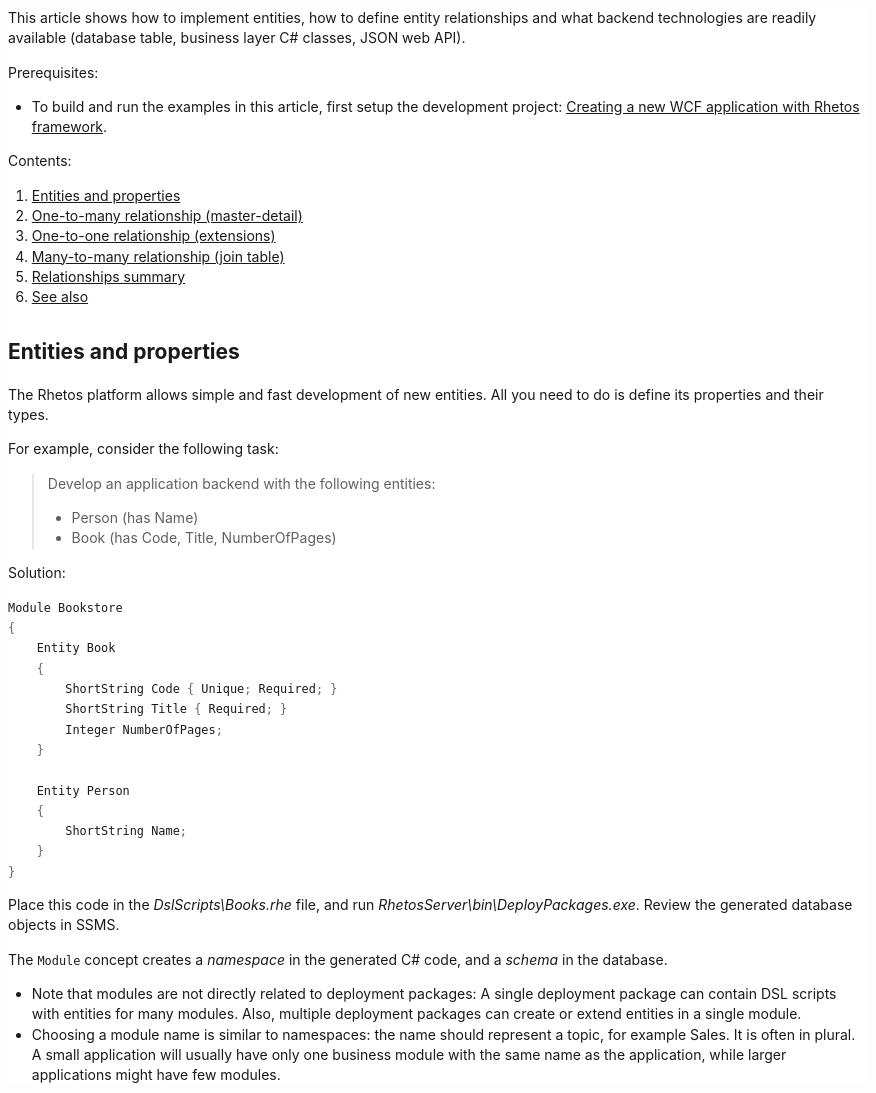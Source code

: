 This article shows how to implement entities,
how to define entity relationships and what backend technologies are readily available
(database table, business layer C# classes, JSON web API).

Prerequisites:

* To build and run the examples in this article, first setup the development project:
  [Creating a new WCF application with Rhetos framework](Creating-new-WCF-Rhetos-application).

Contents:

1. [Entities and properties](#entities-and-properties)
2. [One-to-many relationship (master-detail)](#one-to-many-relationship-master-detail)
3. [One-to-one relationship (extensions)](#one-to-one-relationship-extensions)
4. [Many-to-many relationship (join table)](#many-to-many-relationship-join-table)
5. [Relationships summary](#relationships-summary)
6. [See also](#see-also)

## Entities and properties

The Rhetos platform allows simple and fast development of new entities.
All you need to do is define its properties and their types.

For example, consider the following task:

> Develop an application backend with the following entities:
>
> * Person (has Name)
> * Book (has Code, Title, NumberOfPages)

Solution:

```C
Module Bookstore
{
    Entity Book
    {
        ShortString Code { Unique; Required; }
        ShortString Title { Required; }
        Integer NumberOfPages;
    }

    Entity Person
    {
        ShortString Name;
    }
}
```

Place this code in the *DslScripts\Books.rhe*  file, and run *RhetosServer\bin\DeployPackages.exe*.
Review the generated database objects in SSMS.

The `Module` concept creates a *namespace* in the generated C# code, and a *schema* in the database.

* Note that modules are not directly related to deployment packages:
  A single deployment package can contain DSL scripts with entities for many modules.
  Also, multiple deployment packages can create or extend entities in a single module.
* Choosing a module name is similar to namespaces: the name should represent a topic,
  for example Sales. It is often in plural.
  A small application will usually have only one business module with the same name
  as the application, while larger applications might have few modules.
